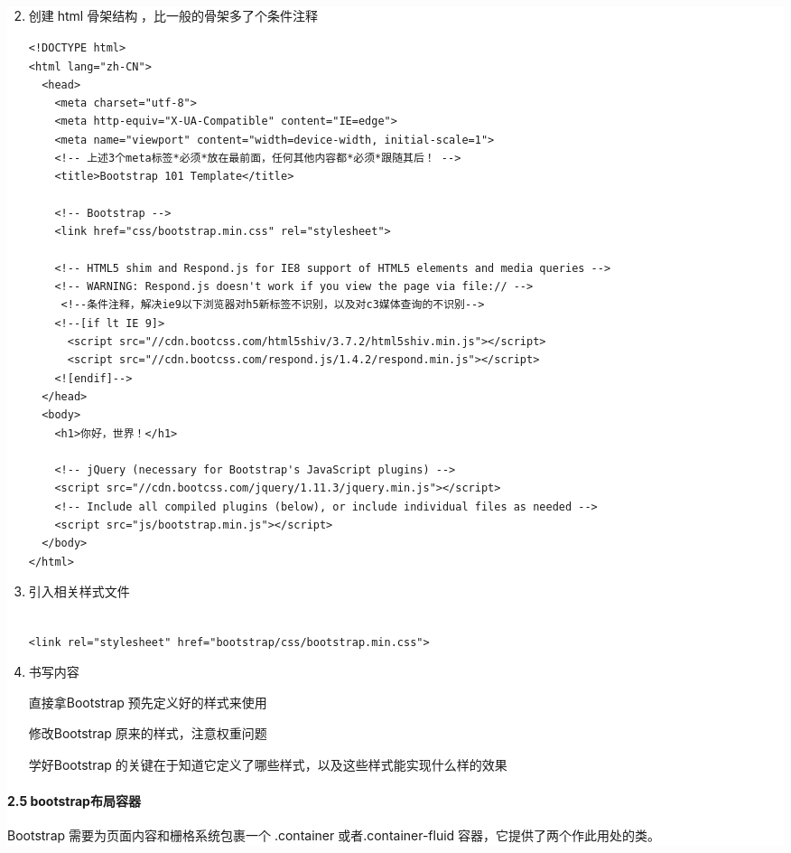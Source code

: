    

2. 创建 html 骨架结构 ，比一般的骨架多了个条件注释

   ```
   <!DOCTYPE html>
   <html lang="zh-CN">
     <head>
       <meta charset="utf-8">
       <meta http-equiv="X-UA-Compatible" content="IE=edge">
       <meta name="viewport" content="width=device-width, initial-scale=1">
       <!-- 上述3个meta标签*必须*放在最前面，任何其他内容都*必须*跟随其后！ -->
       <title>Bootstrap 101 Template</title>
   
       <!-- Bootstrap -->
       <link href="css/bootstrap.min.css" rel="stylesheet">
   
       <!-- HTML5 shim and Respond.js for IE8 support of HTML5 elements and media queries -->
       <!-- WARNING: Respond.js doesn't work if you view the page via file:// -->
    	<!--条件注释，解决ie9以下浏览器对h5新标签不识别，以及对c3媒体查询的不识别-->   
       <!--[if lt IE 9]>
         <script src="//cdn.bootcss.com/html5shiv/3.7.2/html5shiv.min.js"></script>
         <script src="//cdn.bootcss.com/respond.js/1.4.2/respond.min.js"></script>
       <![endif]-->
     </head>
     <body>
       <h1>你好，世界！</h1>
   
       <!-- jQuery (necessary for Bootstrap's JavaScript plugins) -->
       <script src="//cdn.bootcss.com/jquery/1.11.3/jquery.min.js"></script>
       <!-- Include all compiled plugins (below), or include individual files as needed -->
       <script src="js/bootstrap.min.js"></script>
     </body>
   </html>
   ```

   

3. 引入相关样式文件  

   ```
   
   <link rel="stylesheet" href="bootstrap/css/bootstrap.min.css">
   ```

   

4. 书写内容 

   直接拿Bootstrap 预先定义好的样式来使用

   修改Bootstrap 原来的样式，注意权重问题

   学好Bootstrap 的关键在于知道它定义了哪些样式，以及这些样式能实现什么样的效果

#### 2.5 bootstrap布局容器

Bootstrap 需要为页面内容和栅格系统包裹一个 .container 或者.container-fluid 容器，它提供了两个作此用处的类。
